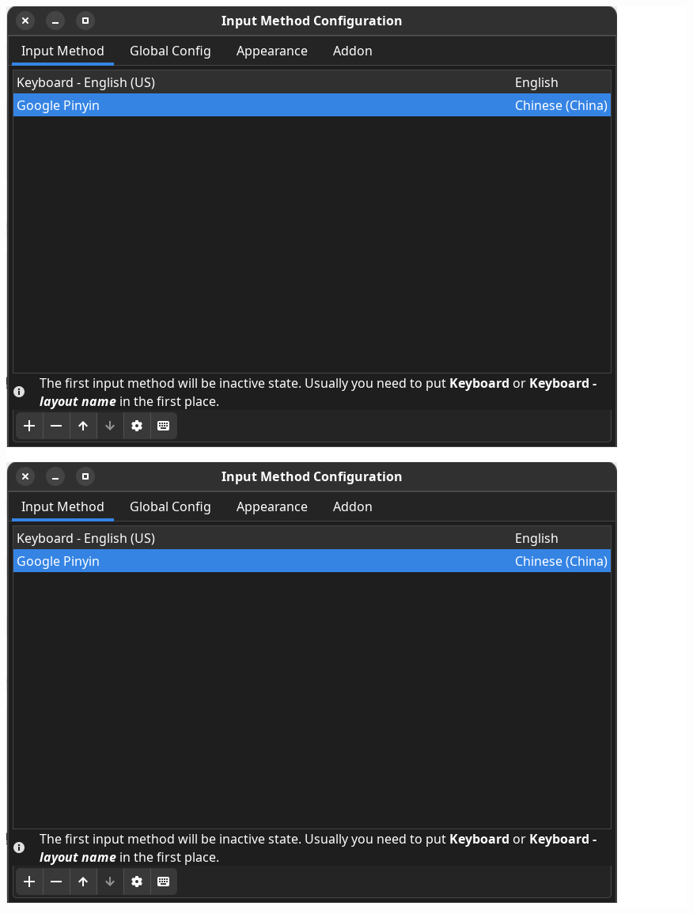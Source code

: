 ![Fcitx](../assets/pixelbook-go-linux/fcitx-01.png)

![Fcitx](../assets/pixelbook-go-linux/fcitx-01.png)
